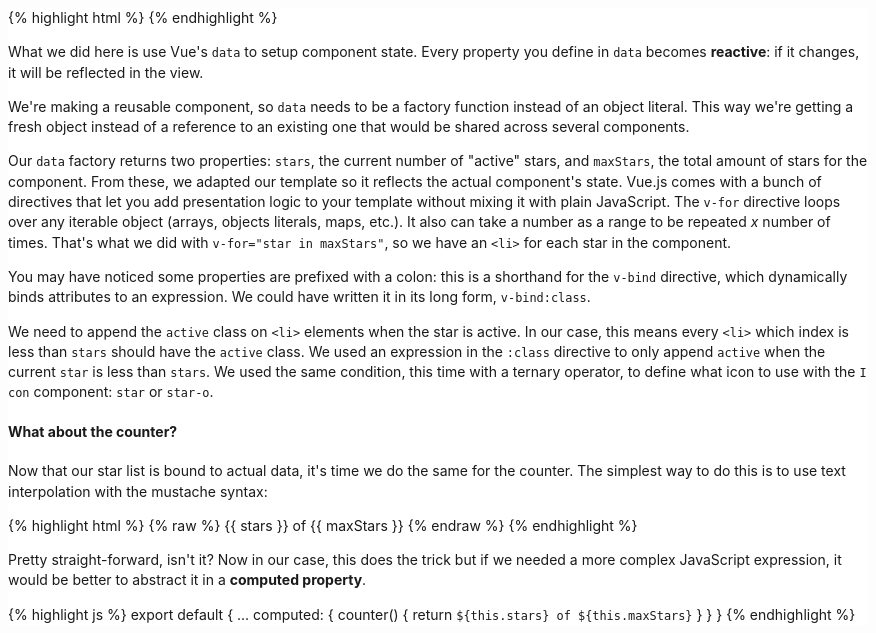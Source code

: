 {% highlight html %}
<template>
  <div class="rating">
    <ul class="list">
      <li v-for="star in maxStars" :class="{ 'active': star <= stars }" class="star">
        <icon :name="star <= stars ? 'star' : 'star-o'"/>
      </li>
    </ul>
    <span>3 of 5</span>
  </div>
</template>
{% endhighlight %}

What we did here is use Vue's `data` to setup component state. Every property you define in `data` becomes **reactive**: if it changes, it will be reflected in the view.

We're making a reusable component, so `data` needs to be a factory function instead of an object literal. This way we're getting a fresh object instead of a reference to an existing one that would be shared across several components.

Our `data` factory returns two properties: `stars`, the current number of "active" stars, and `maxStars`, the total amount of stars for the component. From these, we adapted our template so it reflects the actual component's state. Vue.js comes with a bunch of directives that let you add presentation logic to your template without mixing it with plain JavaScript. The `v-for` directive loops over any iterable object (arrays, objects literals, maps, etc.). It also can take a number as a range to be repeated *x* number of times. That's what we did with `v-for="star in maxStars"`, so we have an `<li>` for each star in the component.

You may have noticed some properties are prefixed with a colon: this is a shorthand for the `v-bind` directive, which dynamically binds attributes to an expression. We could have written it in its long form, `v-bind:class`.

We need to append the `active` class on `<li>` elements when the star is active. In our case, this means every `<li>` which index is less than `stars` should have the `active` class. We used an expression in the `:class` directive to only append `active` when the current `star` is less than `stars`. We used the same condition, this time with a ternary operator, to define what icon to use with the `Icon` component: `star` or `star-o`.

#### What about the counter?

Now that our star list is bound to actual data, it's time we do the same for the counter. The simplest way to do this is to use text interpolation with the mustache syntax:

{% highlight html %}
{% raw %}
<span>{{ stars }} of {{ maxStars }}</span>
{% endraw %}
{% endhighlight %}

Pretty straight-forward, isn't it? Now in our case, this does the trick but if we needed a more complex JavaScript expression, it would be better to abstract it in a **computed property**.

{% highlight js %}
export default {
  ...
  computed: {
    counter() {
      return `${this.stars} of ${this.maxStars}`
    }
  }
}
{% endhighlight %}
